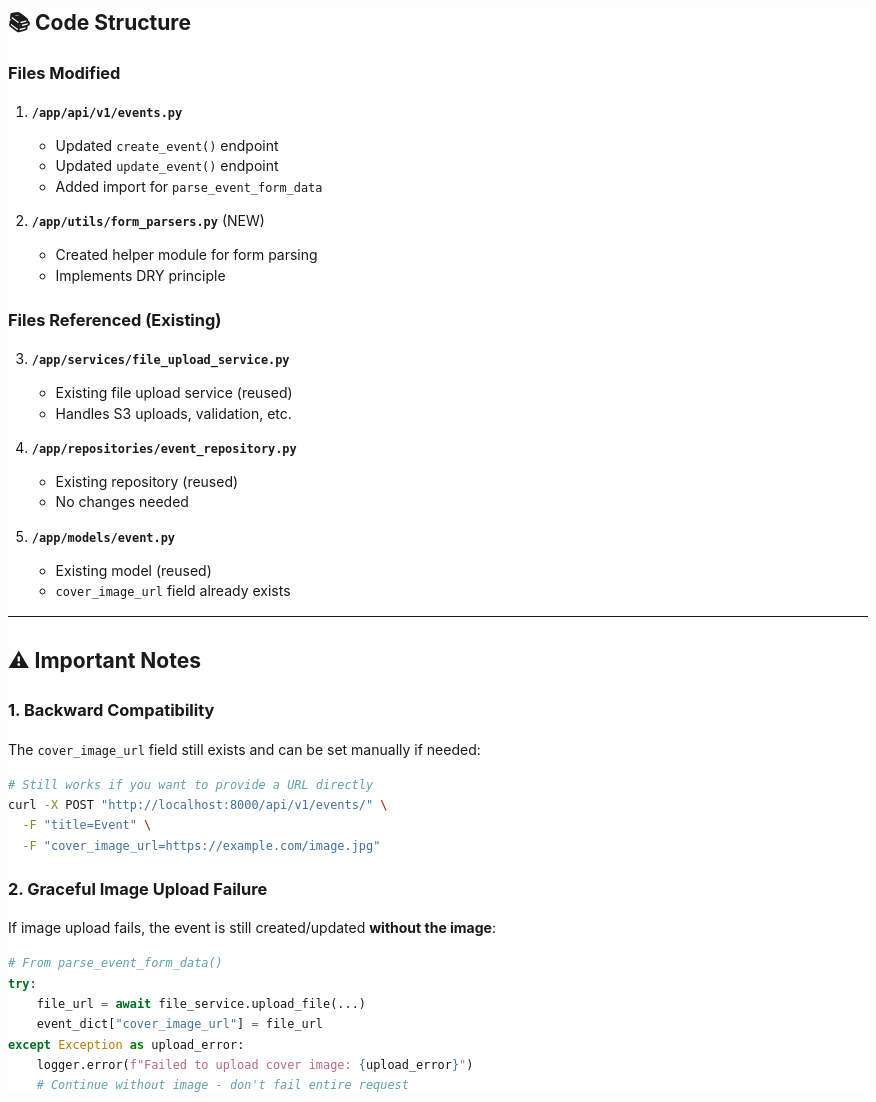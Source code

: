 
## 📚 Code Structure

### Files Modified

1. **`/app/api/v1/events.py`**
   - Updated `create_event()` endpoint
   - Updated `update_event()` endpoint
   - Added import for `parse_event_form_data`

2. **`/app/utils/form_parsers.py`** (NEW)
   - Created helper module for form parsing
   - Implements DRY principle

### Files Referenced (Existing)

3. **`/app/services/file_upload_service.py`**
   - Existing file upload service (reused)
   - Handles S3 uploads, validation, etc.

4. **`/app/repositories/event_repository.py`**
   - Existing repository (reused)
   - No changes needed

5. **`/app/models/event.py`**
   - Existing model (reused)
   - `cover_image_url` field already exists

---

## ⚠️ Important Notes

### 1. Backward Compatibility

The `cover_image_url` field still exists and can be set manually if needed:

```bash
# Still works if you want to provide a URL directly
curl -X POST "http://localhost:8000/api/v1/events/" \
  -F "title=Event" \
  -F "cover_image_url=https://example.com/image.jpg"
```

### 2. Graceful Image Upload Failure

If image upload fails, the event is still created/updated **without the image**:

```python
# From parse_event_form_data()
try:
    file_url = await file_service.upload_file(...)
    event_dict["cover_image_url"] = file_url
except Exception as upload_error:
    logger.error(f"Failed to upload cover image: {upload_error}")
    # Continue without image - don't fail entire request
```
